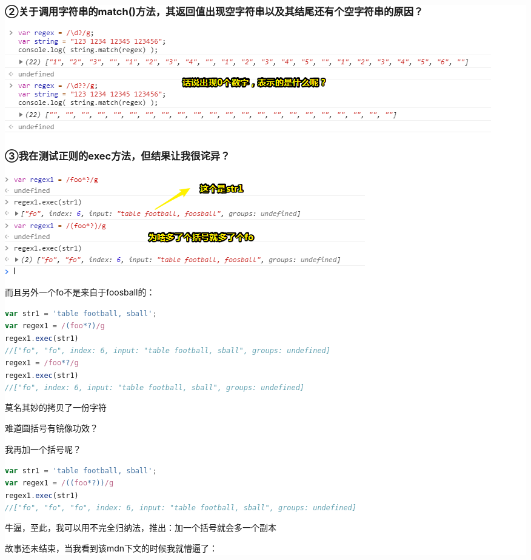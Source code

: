 ### ②关于调用字符串的match()方法，其返回值出现空字符串以及其结尾还有个空字符串的原因？

![1552997662254](img/01/1552997662254.png)



### ③我在测试正则的exec方法，但结果让我很诧异？

![1553132840375](img/01/1553132840375.png)

而且另外一个fo不是来自于foosball的：

```js
var str1 = 'table football, sball';
var regex1 = /(foo*?)/g
regex1.exec(str1)
//["fo", "fo", index: 6, input: "table football, sball", groups: undefined]
regex1 = /foo*?/g
regex1.exec(str1)
//["fo", index: 6, input: "table football, sball", groups: undefined]
```

莫名其妙的拷贝了一份字符

难道圆括号有镜像功效？

我再加一个括号呢？

```js
var str1 = 'table football, sball';
var regex1 = /((foo*?))/g
regex1.exec(str1)
//["fo", "fo", "fo", index: 6, input: "table football, sball", groups: undefined]
```

牛逼，至此，我可以用不完全归纳法，推出：加一个括号就会多一个副本

故事还未结束，当我看到该mdn下文的时候我就懵逼了：
